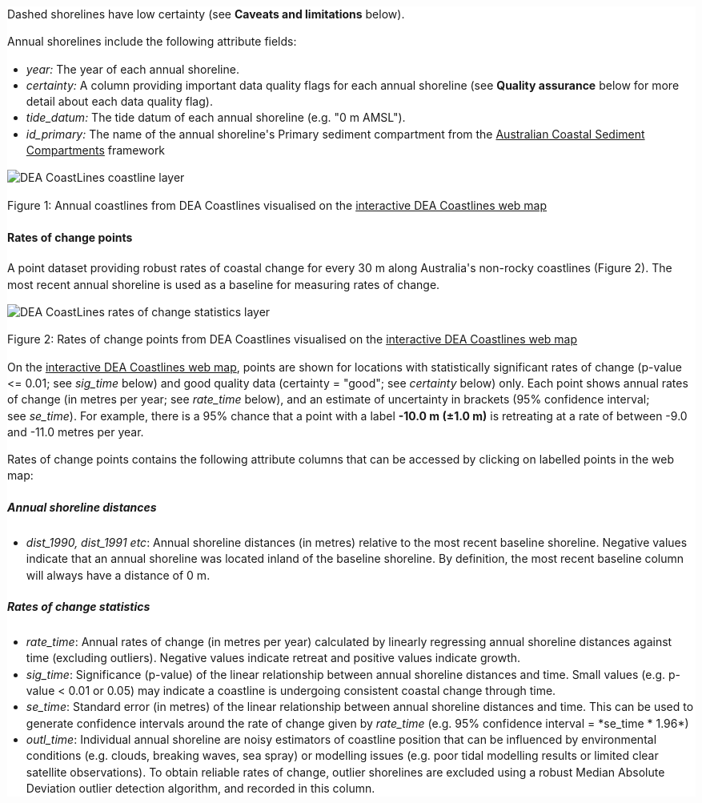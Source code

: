 Dashed shorelines have low certainty (see **Caveats and limitations** below).

Annual shorelines include the following attribute fields:

-   *year:* The year of each annual shoreline.
-   *certainty:* A column providing important data quality flags for each annual shoreline (see **Quality assurance** below for more detail about each data quality flag).
-   *tide_datum:* The tide datum of each annual shoreline (e.g. "0 m AMSL").
-   *id_primary:* The name of the annual shoreline's Primary sediment compartment from the [Australian Coastal Sediment Compartments](https://ecat.ga.gov.au/geonetwork/srv/api/records/21a23d9a-00dd-ab19-e053-10a3070a2746) framework

![DEA CoastLines coastline layer](https://cmi.ga.gov.au/sites/default/files/inline-images/deacl_coastlines.JPG)

Figure 1: Annual coastlines from DEA Coastlines visualised on the [interactive DEA Coastlines web map](https://maps.dea.ga.gov.au/#share=s-DEACoastlines&playStory=1)

#### Rates of change points

A point dataset providing robust rates of coastal change for every 30 m along Australia's non-rocky coastlines (Figure 2). The most recent annual shoreline is used as a baseline for measuring rates of change.

![DEA CoastLines rates of change statistics layer](https://cmi.ga.gov.au/sites/default/files/inline-images/deacl_statistics_2.JPG)

Figure 2: Rates of change points from DEA Coastlines visualised on the [interactive DEA Coastlines web map](https://maps.dea.ga.gov.au/#share=s-DEACoastlines&playStory=1)

On the [interactive DEA Coastlines web map](https://maps.dea.ga.gov.au/#share=s-DEACoastlines&playStory=1), points are shown for locations with statistically significant rates of change (p-value &lt;= 0.01; see *sig_time* below) and good quality data (certainty = "good"; see *certainty* below) only. Each point shows annual rates of change (in metres per year; see *rate_time* below), and an estimate of uncertainty in brackets (95% confidence interval; see *se_time*). For example, there is a 95% chance that a point with a label **-10.0 m (±1.0 m)** is retreating at a rate of between -9.0 and -11.0 metres per year.

Rates of change points contains the following attribute columns that can be accessed by clicking on labelled points in the web map:

##### Annual shoreline distances

-   _dist_1990, dist_1991 etc_: Annual shoreline distances (in metres) relative to the most recent baseline shoreline. Negative values indicate that an annual shoreline was located inland of the baseline shoreline. By definition, the most recent baseline column will always have a distance of 0 m.

##### Rates of change statistics

-   _rate_time_: Annual rates of change (in metres per year) calculated by linearly regressing annual shoreline distances against time (excluding outliers). Negative values indicate retreat and positive values indicate growth.
-   _sig_time_: Significance (p-value) of the linear relationship between annual shoreline distances and time. Small values (e.g. p-value &lt; 0.01 or 0.05) may indicate a coastline is undergoing consistent coastal change through time.
-   _se_time_: Standard error (in metres) of the linear relationship between annual shoreline distances and time. This can be used to generate confidence intervals around the rate of change given by *rate_time* (e.g. 95% confidence interval = *se_time * 1.96\*)
-   _outl_time_: Individual annual shoreline are noisy estimators of coastline position that can be influenced by environmental conditions (e.g. clouds, breaking waves, sea spray) or modelling issues (e.g. poor tidal modelling results or limited clear satellite observations). To obtain reliable rates of change, outlier shorelines are excluded using a robust Median Absolute Deviation outlier detection algorithm, and recorded in this column.
